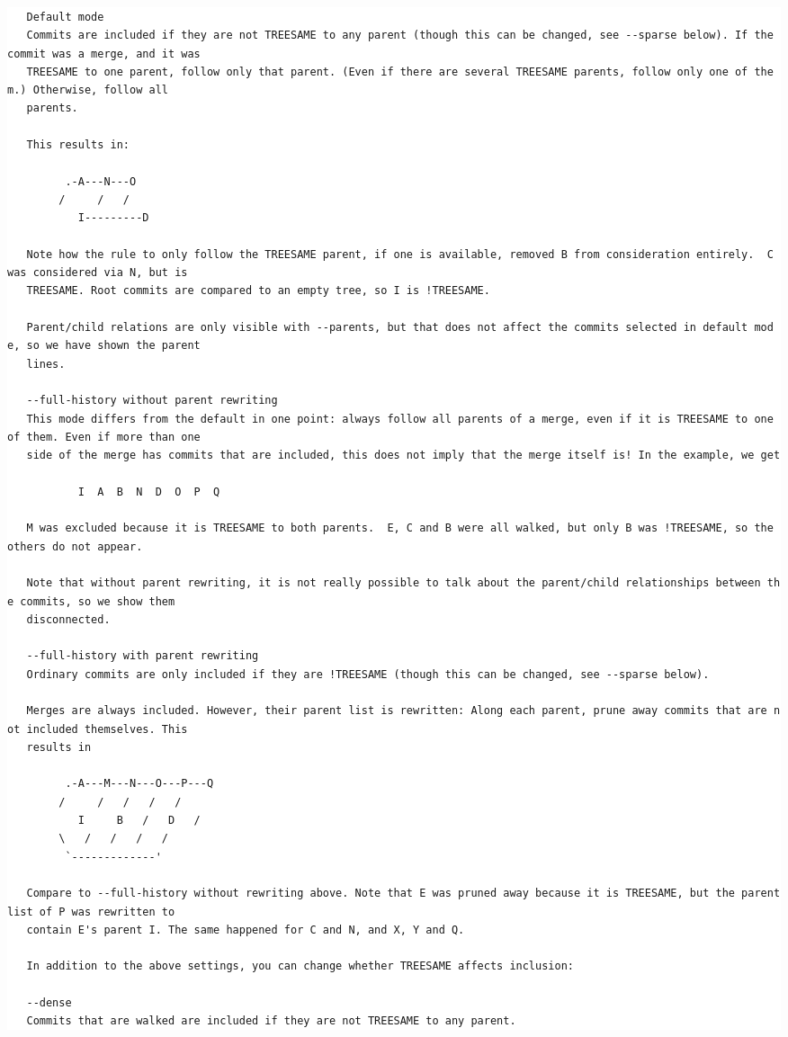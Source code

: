        Default mode
	   Commits are included if they are not TREESAME to any parent (though this can be changed, see --sparse below). If the commit was a merge, and it was
	   TREESAME to one parent, follow only that parent. (Even if there are several TREESAME parents, follow only one of them.) Otherwise, follow all
	   parents.

	   This results in:

			 .-A---N---O
			/     /	  /
		       I---------D

	   Note how the rule to only follow the TREESAME parent, if one is available, removed B from consideration entirely.  C was considered via N, but is
	   TREESAME. Root commits are compared to an empty tree, so I is !TREESAME.

	   Parent/child relations are only visible with --parents, but that does not affect the commits selected in default mode, so we have shown the parent
	   lines.

       --full-history without parent rewriting
	   This mode differs from the default in one point: always follow all parents of a merge, even if it is TREESAME to one of them. Even if more than one
	   side of the merge has commits that are included, this does not imply that the merge itself is! In the example, we get

		       I  A  B	N  D  O	 P  Q

	   M was excluded because it is TREESAME to both parents.  E, C and B were all walked, but only B was !TREESAME, so the others do not appear.

	   Note that without parent rewriting, it is not really possible to talk about the parent/child relationships between the commits, so we show them
	   disconnected.

       --full-history with parent rewriting
	   Ordinary commits are only included if they are !TREESAME (though this can be changed, see --sparse below).

	   Merges are always included. However, their parent list is rewritten: Along each parent, prune away commits that are not included themselves. This
	   results in

			 .-A---M---N---O---P---Q
			/     /	  /   /	  /
		       I     B	 /   D	 /
			\   /	/   /	/
			 `-------------'

	   Compare to --full-history without rewriting above. Note that E was pruned away because it is TREESAME, but the parent list of P was rewritten to
	   contain E's parent I. The same happened for C and N, and X, Y and Q.

       In addition to the above settings, you can change whether TREESAME affects inclusion:

       --dense
	   Commits that are walked are included if they are not TREESAME to any parent.
